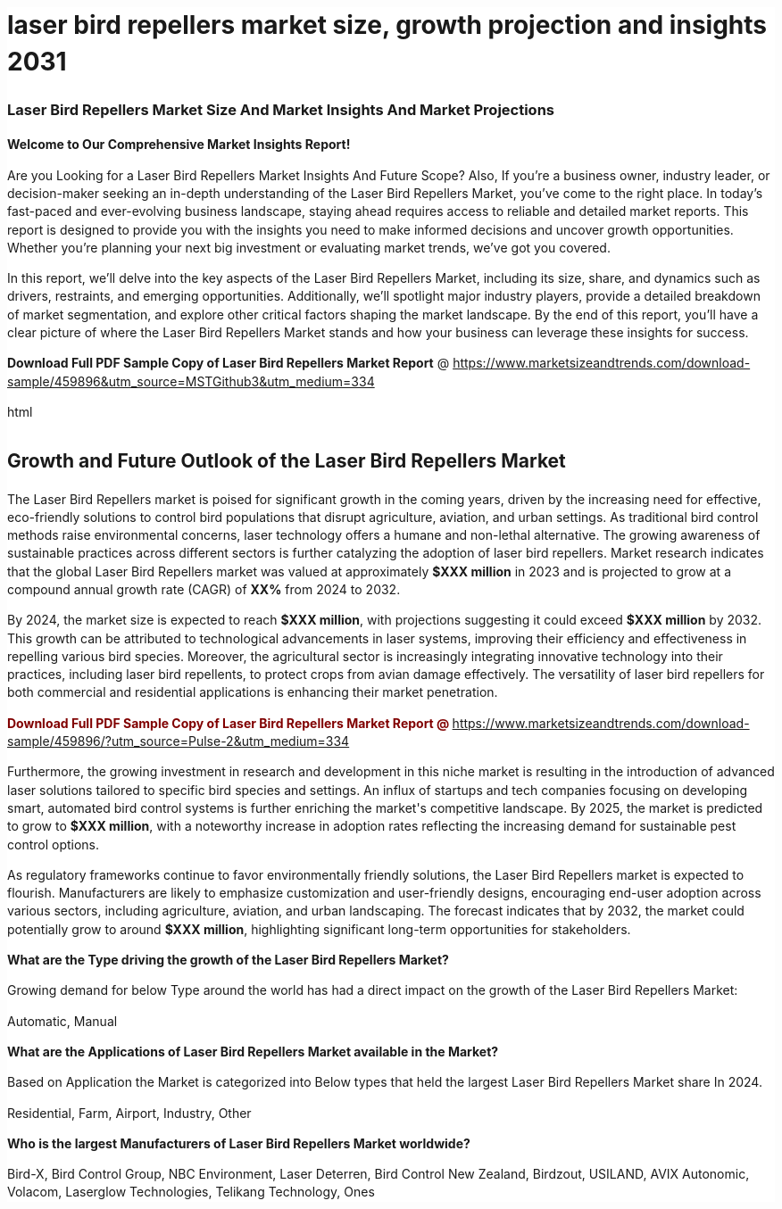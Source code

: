 <H1>laser bird repellers market size, growth projection and insights 2031</H1><div class="" data-test-id=""><h3><span class="">Laser Bird Repellers Market Size And Market Insights And Market Projections</span></h3></div><div class="" data-test-id=""><p><strong>Welcome to Our Comprehensive Market Insights Report!</strong></p><p>Are you Looking for a Laser Bird Repellers Market Insights And Future Scope? Also, If you&rsquo;re a business owner, industry leader, or decision-maker seeking an in-depth understanding of the Laser Bird Repellers Market, you&rsquo;ve come to the right place. In today&rsquo;s fast-paced and ever-evolving business landscape, staying ahead requires access to reliable and detailed market reports. This report is designed to provide you with the insights you need to make informed decisions and uncover growth opportunities. Whether you&rsquo;re planning your next big investment or evaluating market trends, we&rsquo;ve got you covered.</p><p>In this report, we&rsquo;ll delve into the key aspects of the Laser Bird Repellers Market, including its size, share, and dynamics such as drivers, restraints, and emerging opportunities. Additionally, we&rsquo;ll spotlight major industry players, provide a detailed breakdown of market segmentation, and explore other critical factors shaping the market landscape. By the end of this report, you&rsquo;ll have a clear picture of where the Laser Bird Repellers Market stands and how your business can leverage these insights for success.</p><p><strong>Download Full PDF Sample Copy of Laser Bird Repellers Market Report</strong> @ <a href="https://www.marketsizeandtrends.com/download-sample/459896&utm_source=MSTGithub3&utm_medium=334" target="_blank">https://www.marketsizeandtrends.com/download-sample/459896&utm_source=MSTGithub3&utm_medium=334</a></p></div><div class="" data-test-id=""><p><span class="">html<div> <h2>Growth and Future Outlook of the Laser Bird Repellers Market</h2> <p>The Laser Bird Repellers market is poised for significant growth in the coming years, driven by the increasing need for effective, eco-friendly solutions to control bird populations that disrupt agriculture, aviation, and urban settings. As traditional bird control methods raise environmental concerns, laser technology offers a humane and non-lethal alternative. The growing awareness of sustainable practices across different sectors is further catalyzing the adoption of laser bird repellers. Market research indicates that the global Laser Bird Repellers market was valued at approximately <strong>$XXX million</strong> in 2023 and is projected to grow at a compound annual growth rate (CAGR) of <strong>XX%</strong> from 2024 to 2032.</p> <p>By 2024, the market size is expected to reach <strong>$XXX million</strong>, with projections suggesting it could exceed <strong>$XXX million</strong> by 2032. This growth can be attributed to technological advancements in laser systems, improving their efficiency and effectiveness in repelling various bird species. Moreover, the agricultural sector is increasingly integrating innovative technology into their practices, including laser bird repellents, to protect crops from avian damage effectively. The versatility of laser bird repellers for both commercial and residential applications is enhancing their market penetration.</p> <p><strong><span style="color: #800000;">Download Full PDF Sample Copy of Laser Bird Repellers Market Report @</span>&nbsp;</strong><a href="https://www.marketsizeandtrends.com/download-sample/459896/?utm_source=Pulse-2&amp;utm_medium=334">https://www.marketsizeandtrends.com/download-sample/459896/?utm_source=Pulse-2&amp;utm_medium=334</a></p> <p>Furthermore, the growing investment in research and development in this niche market is resulting in the introduction of advanced laser solutions tailored to specific bird species and settings. An influx of startups and tech companies focusing on developing smart, automated bird control systems is further enriching the market's competitive landscape. By 2025, the market is predicted to grow to <strong>$XXX million</strong>, with a noteworthy increase in adoption rates reflecting the increasing demand for sustainable pest control options.</p> <p>As regulatory frameworks continue to favor environmentally friendly solutions, the Laser Bird Repellers market is expected to flourish. Manufacturers are likely to emphasize customization and user-friendly designs, encouraging end-user adoption across various sectors, including agriculture, aviation, and urban landscaping. The forecast indicates that by 2032, the market could potentially grow to around <strong>$XXX million</strong>, highlighting significant long-term opportunities for stakeholders.</p></div></span></p><p><strong><span class="">What are the&nbsp;Type driving the growth of the Laser Bird Repellers Market?</span></strong></p></div><div class="" data-test-id=""><p><span class="">Growing demand for below Type around the world has had a direct impact on the growth of the Laser Bird Repellers Market:</span></p></div><div class="" data-test-id=""><p>Automatic, Manual</p><p><span class=""><strong>What are the&nbsp;Applications&nbsp;of Laser Bird Repellers Market available in the Market?</strong></span></p></div><div class="" data-test-id=""><p><span class="">Based on Application the Market is categorized into Below types that held the largest Laser Bird Repellers Market share In 2024.</span></p></div><div class="" data-test-id=""><p><span class="">Residential, Farm, Airport, Industry, Other</span></p><p><span class=""><strong>Who is the largest Manufacturers of Laser Bird Repellers Market worldwide?</strong></span></p></div><div class="" data-test-id=""><p><span class="">Bird-X, Bird Control Group, NBC Environment, Laser Deterren, Bird Control New Zealand, Birdzout, USILAND, AVIX Autonomic, Volacom, Laserglow Technologies, Telikang Technology, Ones